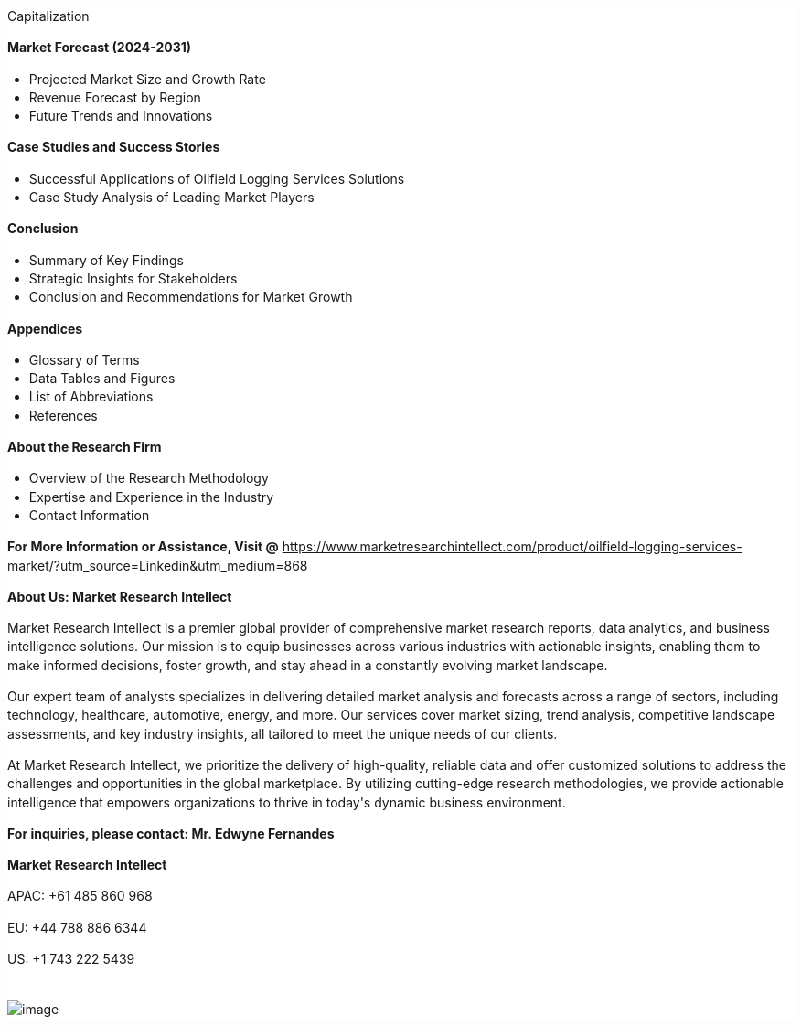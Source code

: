 Capitalization</li></ul><p><strong>Market Forecast (2024-2031)</strong></p><ul><li>Projected Market Size and Growth Rate</li><li>Revenue Forecast by Region</li><li>Future Trends and Innovations</li></ul><p><strong>Case Studies and Success Stories</strong></p><ul><li>Successful Applications of Oilfield Logging Services Solutions</li><li>Case Study Analysis of Leading Market Players</li></ul><p><strong>Conclusion</strong></p><ul><li>Summary of Key Findings</li><li>Strategic Insights for Stakeholders</li><li>Conclusion and Recommendations for Market Growth</li></ul><p><strong>Appendices</strong></p><ul><li>Glossary of Terms</li><li>Data Tables and Figures</li><li>List of Abbreviations</li><li>References</li></ul><p><strong>About the Research Firm</strong></p><ul><li>Overview of the Research Methodology</li><li>Expertise and Experience in the Industry</li><li>Contact Information</li></ul></div><div class="article-main__content" data-test-id="publishing-text-block"><p><span class="font-[700]"><strong>For More Information or Assistance, Visit @</strong>&nbsp;<a href="https://www.marketresearchintellect.com/product/oilfield-logging-services-market/?utm_source=Linkedin&utm_medium=868">https://www.marketresearchintellect.com/product/oilfield-logging-services-market/?utm_source=Linkedin&utm_medium=868</a></span></p><p><strong>About Us: Market Research Intellect</strong></p><p>Market Research Intellect is a premier global provider of comprehensive market research reports, data analytics, and business intelligence solutions. Our mission is to equip businesses across various industries with actionable insights, enabling them to make informed decisions, foster growth, and stay ahead in a constantly evolving market landscape.</p><p>Our expert team of analysts specializes in delivering detailed market analysis and forecasts across a range of sectors, including technology, healthcare, automotive, energy, and more. Our services cover market sizing, trend analysis, competitive landscape assessments, and key industry insights, all tailored to meet the unique needs of our clients.</p><p>At Market Research Intellect, we prioritize the delivery of high-quality, reliable data and offer customized solutions to address the challenges and opportunities in the global marketplace. By utilizing cutting-edge research methodologies, we provide actionable intelligence that empowers organizations to thrive in today's dynamic business environment.</p><p><strong>For inquiries, please contact: Mr. Edwyne Fernandes</strong></p><p><strong>Market Research Intellect</strong></p><p>APAC: +61 485 860 968</p><p>EU: +44 788 886 6344</p><p>US: +1 743 222 5439</p></div><div class="article-main__content" data-test-id="publishing-text-block">&nbsp;</div>
![image](https://github.com/user-attachments/assets/01783097-7570-428a-9884-739a587d9d43)
